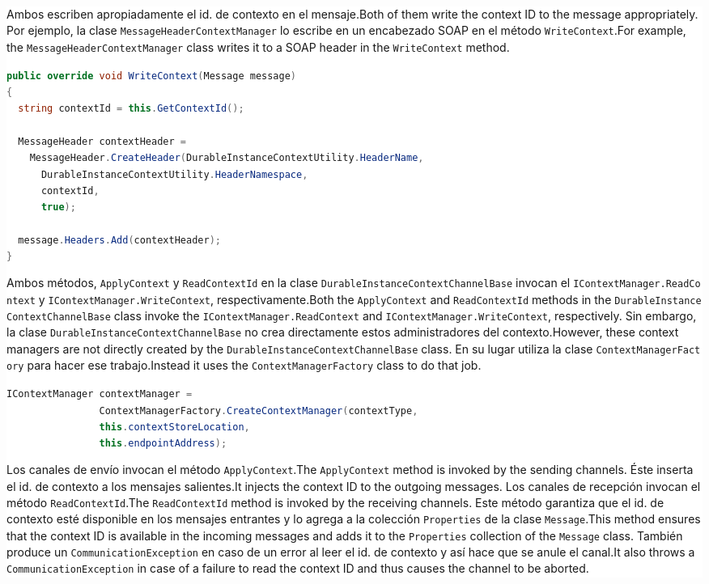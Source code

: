 <span data-ttu-id="1074a-149">Ambos escriben apropiadamente el id. de contexto en el mensaje.</span><span class="sxs-lookup"><span data-stu-id="1074a-149">Both of them write the context ID to the message appropriately.</span></span> <span data-ttu-id="1074a-150">Por ejemplo, la clase `MessageHeaderContextManager` lo escribe en un encabezado SOAP en el método `WriteContext`.</span><span class="sxs-lookup"><span data-stu-id="1074a-150">For example, the `MessageHeaderContextManager` class writes it to a SOAP header in the `WriteContext` method.</span></span>

```csharp
public override void WriteContext(Message message)
{
  string contextId = this.GetContextId();

  MessageHeader contextHeader =
    MessageHeader.CreateHeader(DurableInstanceContextUtility.HeaderName,
      DurableInstanceContextUtility.HeaderNamespace,
      contextId,
      true);

  message.Headers.Add(contextHeader);
}
```

<span data-ttu-id="1074a-151">Ambos métodos, `ApplyContext` y `ReadContextId` en la clase `DurableInstanceContextChannelBase` invocan el `IContextManager.ReadContext` y `IContextManager.WriteContext`, respectivamente.</span><span class="sxs-lookup"><span data-stu-id="1074a-151">Both the `ApplyContext` and `ReadContextId` methods in the `DurableInstanceContextChannelBase` class invoke the `IContextManager.ReadContext` and `IContextManager.WriteContext`, respectively.</span></span> <span data-ttu-id="1074a-152">Sin embargo, la clase `DurableInstanceContextChannelBase` no crea directamente estos administradores del contexto.</span><span class="sxs-lookup"><span data-stu-id="1074a-152">However, these context managers are not directly created by the `DurableInstanceContextChannelBase` class.</span></span> <span data-ttu-id="1074a-153">En su lugar utiliza la clase `ContextManagerFactory` para hacer ese trabajo.</span><span class="sxs-lookup"><span data-stu-id="1074a-153">Instead it uses the `ContextManagerFactory` class to do that job.</span></span>

```csharp
IContextManager contextManager =
                ContextManagerFactory.CreateContextManager(contextType,
                this.contextStoreLocation,
                this.endpointAddress);
```

<span data-ttu-id="1074a-154">Los canales de envío invocan el método `ApplyContext`.</span><span class="sxs-lookup"><span data-stu-id="1074a-154">The `ApplyContext` method is invoked by the sending channels.</span></span> <span data-ttu-id="1074a-155">Éste inserta el id. de contexto a los mensajes salientes.</span><span class="sxs-lookup"><span data-stu-id="1074a-155">It injects the context ID to the outgoing messages.</span></span> <span data-ttu-id="1074a-156">Los canales de recepción invocan el método `ReadContextId`.</span><span class="sxs-lookup"><span data-stu-id="1074a-156">The `ReadContextId` method is invoked by the receiving channels.</span></span> <span data-ttu-id="1074a-157">Este método garantiza que el id. de contexto esté disponible en los mensajes entrantes y lo agrega a la colección `Properties` de la clase `Message`.</span><span class="sxs-lookup"><span data-stu-id="1074a-157">This method ensures that the context ID is available in the incoming messages and adds it to the `Properties` collection of the `Message` class.</span></span> <span data-ttu-id="1074a-158">También produce un `CommunicationException` en caso de un error al leer el id. de contexto y así hace que se anule el canal.</span><span class="sxs-lookup"><span data-stu-id="1074a-158">It also throws a `CommunicationException` in case of a failure to read the context ID and thus causes the channel to be aborted.</span></span>
